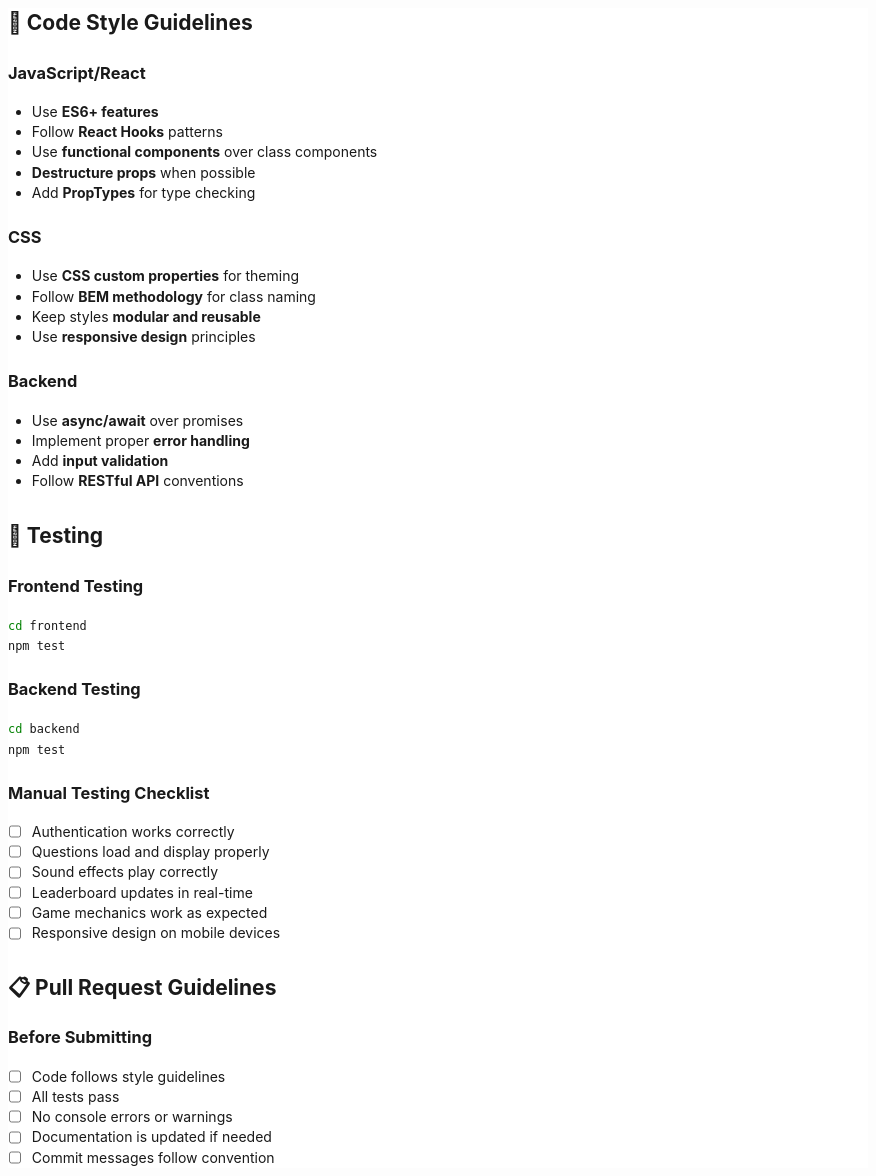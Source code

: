 ## 📝 Code Style Guidelines

### JavaScript/React
- Use **ES6+ features**
- Follow **React Hooks** patterns
- Use **functional components** over class components
- **Destructure props** when possible
- Add **PropTypes** for type checking

### CSS
- Use **CSS custom properties** for theming
- Follow **BEM methodology** for class naming
- Keep styles **modular and reusable**
- Use **responsive design** principles

### Backend
- Use **async/await** over promises
- Implement proper **error handling**
- Add **input validation**
- Follow **RESTful API** conventions

## 🧪 Testing

### Frontend Testing
```bash
cd frontend
npm test
```

### Backend Testing
```bash
cd backend
npm test
```

### Manual Testing Checklist
- [ ] Authentication works correctly
- [ ] Questions load and display properly
- [ ] Sound effects play correctly
- [ ] Leaderboard updates in real-time
- [ ] Game mechanics work as expected
- [ ] Responsive design on mobile devices

## 📋 Pull Request Guidelines

### Before Submitting
- [ ] Code follows style guidelines
- [ ] All tests pass
- [ ] No console errors or warnings
- [ ] Documentation is updated if needed
- [ ] Commit messages follow convention

